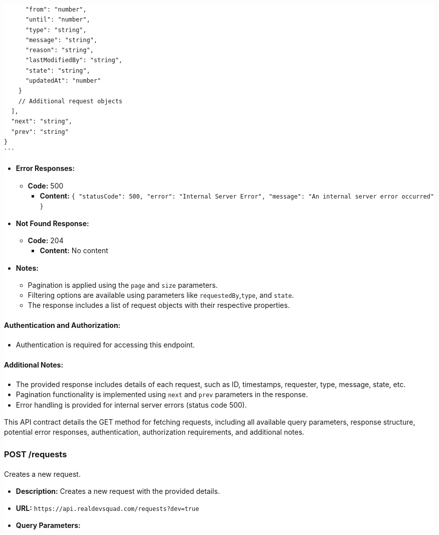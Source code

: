           "from": "number",
          "until": "number",
          "type": "string",
          "message": "string",
          "reason": "string",
          "lastModifiedBy": "string",
          "state": "string",
          "updatedAt": "number"
        }
        // Additional request objects
      ],
      "next": "string",
      "prev": "string"
    }
    ```

- **Error Responses:**

  - **Code:** 500
    - **Content:** `{ "statusCode": 500, "error": "Internal Server Error", "message": "An internal server error occurred" }`

- **Not Found Response:**

  - **Code:** 204
    - **Content:** No content

- **Notes:**
  - Pagination is applied using the `page` and `size` parameters.
  - Filtering options are available using parameters like `requestedBy`,`type`, and `state`.
  - The response includes a list of request objects with their respective properties.

#### Authentication and Authorization:

- Authentication is required for accessing this endpoint.

#### Additional Notes:

- The provided response includes details of each request, such as ID, timestamps, requester, type, message, state, etc.
- Pagination functionality is implemented using `next` and `prev` parameters in the response.
- Error handling is provided for internal server errors (status code 500).

This API contract details the GET method for fetching requests, including all available query parameters, response structure, potential error responses, authentication, authorization requirements, and additional notes.

### **POST /requests**

Creates a new request.

- **Description:** Creates a new request with the provided details.

- **URL:** `https://api.realdevsquad.com/requests?dev=true`

- **Query Parameters:**
